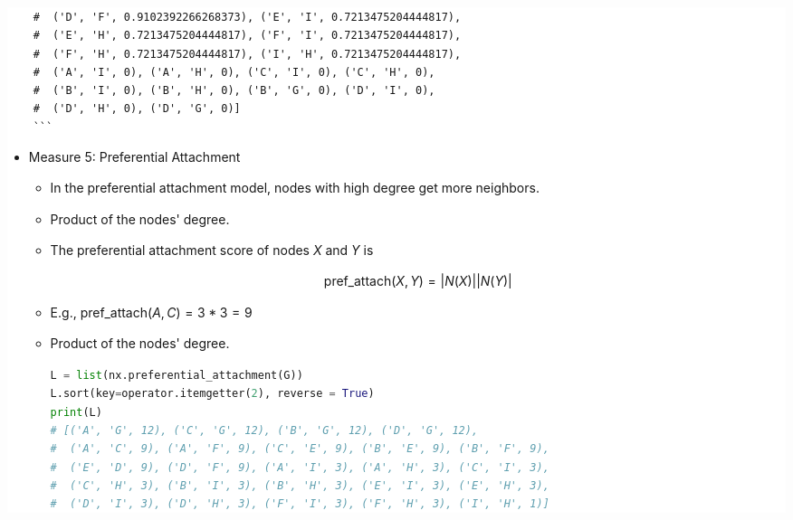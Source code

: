         #  ('D', 'F', 0.9102392266268373), ('E', 'I', 0.7213475204444817),
        #  ('E', 'H', 0.7213475204444817), ('F', 'I', 0.7213475204444817),
        #  ('F', 'H', 0.7213475204444817), ('I', 'H', 0.7213475204444817),
        #  ('A', 'I', 0), ('A', 'H', 0), ('C', 'I', 0), ('C', 'H', 0),
        #  ('B', 'I', 0), ('B', 'H', 0), ('B', 'G', 0), ('D', 'I', 0),
        #  ('D', 'H', 0), ('D', 'G', 0)]
        ```

+ Measure 5: Preferential Attachment
    + In the preferential attachment model, nodes with high degree get more neighbors.
    + Product of the nodes' degree.
    + The preferential attachment score of nodes $X$ and $Y$ is

        $$\text{pref\_attach}(X, Y) = |N(X)||N(Y)|$$
    + E.g., $\text{pref\_attach}(A, C) = 3 * 3 = 9$
    + Product of the nodes' degree.
        ```python
        L = list(nx.preferential_attachment(G))
        L.sort(key=operator.itemgetter(2), reverse = True)
        print(L)
        # [('A', 'G', 12), ('C', 'G', 12), ('B', 'G', 12), ('D', 'G', 12),
        #  ('A', 'C', 9), ('A', 'F', 9), ('C', 'E', 9), ('B', 'E', 9), ('B', 'F', 9),
        #  ('E', 'D', 9), ('D', 'F', 9), ('A', 'I', 3), ('A', 'H', 3), ('C', 'I', 3),
        #  ('C', 'H', 3), ('B', 'I', 3), ('B', 'H', 3), ('E', 'I', 3), ('E', 'H', 3),
        #  ('D', 'I', 3), ('D', 'H', 3), ('F', 'I', 3), ('F', 'H', 3), ('I', 'H', 1)]
        ```
